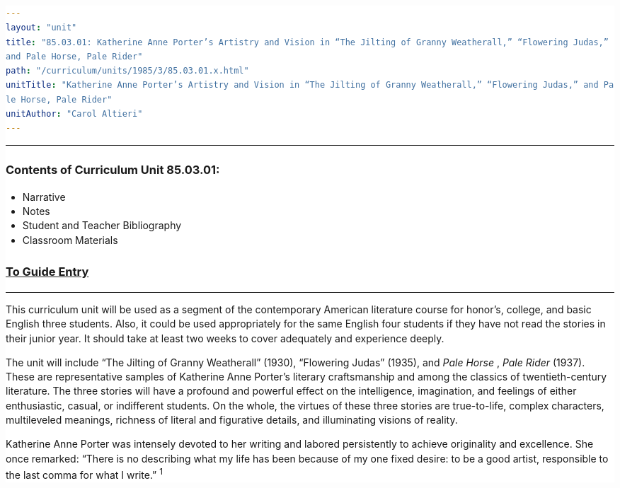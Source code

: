 ```yaml
---
layout: "unit"
title: "85.03.01: Katherine Anne Porter’s Artistry and Vision in “The Jilting of Granny Weatherall,” “Flowering Judas,” and Pale Horse, Pale Rider"
path: "/curriculum/units/1985/3/85.03.01.x.html"
unitTitle: "Katherine Anne Porter’s Artistry and Vision in “The Jilting of Granny Weatherall,” “Flowering Judas,” and Pale Horse, Pale Rider"
unitAuthor: "Carol Altieri"
---
```

<body>
<hr/>
<h3>
Contents of Curriculum Unit 85.03.01:
</h3>
<ul>
<li>
Narrative
</li>
<li>
Notes
</li>
<li>
Student and Teacher Bibliography
</li>
<li>
Classroom Materials
</li>
</ul>
<h3>
<a href="../../../guides/1985/3/85.03.01.x.html">
To Guide Entry
</a>
</h3>
<hr/>
This curriculum unit will be used as a segment of the contemporary American literature course for honor’s, college, and basic English three students. Also, it could be used appropriately for the same English four students if they have not read the stories in their junior year. It should take at least two weeks to cover adequately and experience deeply.
<p>
The unit will include “The Jilting of Granny Weatherall” (1930), “Flowering Judas” (1935), and
<i>
Pale Horse
</i>
,
<i>
Pale Rider
</i>
(1937). These are representative samples of Katherine Anne Porter’s literary craftsmanship and among the classics of twentieth-century literature. The three stories will have a profound and powerful effect on the intelligence, imagination, and feelings of either enthusiastic, casual, or indifferent students. On the whole, the virtues of these three stories are true-to-life, complex characters, multileveled meanings, richness of literal and figurative details, and illuminating visions of reality.
</p>
<p>
Katherine Anne Porter was intensely devoted to her writing and labored persistently to achieve originality and excellence. She once remarked: “There is no describing what my life has been because of my one fixed desire: to be a good artist, responsible to the last comma for what I write.”
<sup>
1
</sup>